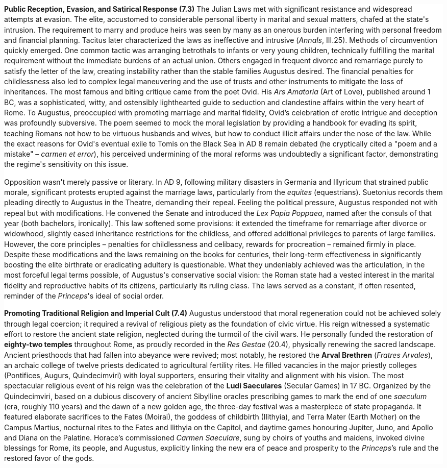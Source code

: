 **Public Reception, Evasion, and Satirical Response (7.3)**
The Julian Laws met with significant resistance and widespread attempts at evasion. The elite, accustomed to considerable personal liberty in marital and sexual matters, chafed at the state's intrusion. The requirement to marry and produce heirs was seen by many as an onerous burden interfering with personal freedom and financial planning. Tacitus later characterized the laws as ineffective and intrusive (*Annals*, III.25). Methods of circumvention quickly emerged. One common tactic was arranging betrothals to infants or very young children, technically fulfilling the marital requirement without the immediate burdens of an actual union. Others engaged in frequent divorce and remarriage purely to satisfy the letter of the law, creating instability rather than the stable families Augustus desired. The financial penalties for childlessness also led to complex legal maneuvering and the use of trusts and other instruments to mitigate the loss of inheritances. The most famous and biting critique came from the poet Ovid. His *Ars Amatoria* (Art of Love), published around 1 BC, was a sophisticated, witty, and ostensibly lighthearted guide to seduction and clandestine affairs within the very heart of Rome. To Augustus, preoccupied with promoting marriage and marital fidelity, Ovid’s celebration of erotic intrigue and deception was profoundly subversive. The poem seemed to mock the moral legislation by providing a handbook for evading its spirit, teaching Romans not how to be virtuous husbands and wives, but how to conduct illicit affairs under the nose of the law. While the exact reasons for Ovid's eventual exile to Tomis on the Black Sea in AD 8 remain debated (he cryptically cited a "poem and a mistake" – *carmen et error*), his perceived undermining of the moral reforms was undoubtedly a significant factor, demonstrating the regime's sensitivity on this issue.

Opposition wasn't merely passive or literary. In AD 9, following military disasters in Germania and Illyricum that strained public morale, significant protests erupted against the marriage laws, particularly from the *equites* (equestrians). Suetonius records them pleading directly to Augustus in the Theatre, demanding their repeal. Feeling the political pressure, Augustus responded not with repeal but with modifications. He convened the Senate and introduced the *Lex Papia Poppaea*, named after the consuls of that year (both bachelors, ironically). This law softened some provisions: it extended the timeframe for remarriage after divorce or widowhood, slightly eased inheritance restrictions for the childless, and offered additional privileges to parents of large families. However, the core principles – penalties for childlessness and celibacy, rewards for procreation – remained firmly in place. Despite these modifications and the laws remaining on the books for centuries, their long-term effectiveness in significantly boosting the elite birthrate or eradicating adultery is questionable. What they undeniably achieved was the articulation, in the most forceful legal terms possible, of Augustus's conservative social vision: the Roman state had a vested interest in the marital fidelity and reproductive habits of its citizens, particularly its ruling class. The laws served as a constant, if often resented, reminder of the *Princeps*'s ideal of social order.

**Promoting Traditional Religion and Imperial Cult (7.4)**
Augustus understood that moral regeneration could not be achieved solely through legal coercion; it required a revival of religious piety as the foundation of civic virtue. His reign witnessed a systematic effort to restore the ancient state religion, neglected during the turmoil of the civil wars. He personally funded the restoration of **eighty-two temples** throughout Rome, as proudly recorded in the *Res Gestae* (20.4), physically renewing the sacred landscape. Ancient priesthoods that had fallen into abeyance were revived; most notably, he restored the **Arval Brethren** (*Fratres Arvales*), an archaic college of twelve priests dedicated to agricultural fertility rites. He filled vacancies in the major priestly colleges (Pontifices, Augurs, Quindecimviri) with loyal supporters, ensuring their vitality and alignment with his vision. The most spectacular religious event of his reign was the celebration of the **Ludi Saeculares** (Secular Games) in 17 BC. Organized by the Quindecimviri, based on a dubious discovery of ancient Sibylline oracles prescribing games to mark the end of one *saeculum* (era, roughly 110 years) and the dawn of a new golden age, the three-day festival was a masterpiece of state propaganda. It featured elaborate sacrifices to the Fates (Moirai), the goddess of childbirth (Ilithyia), and Terra Mater (Earth Mother) on the Campus Martius, nocturnal rites to the Fates and Ilithyia on the Capitol, and daytime games honouring Jupiter, Juno, and Apollo and Diana on the Palatine. Horace’s commissioned *Carmen Saeculare*, sung by choirs of youths and maidens, invoked divine blessings for Rome, its people, and Augustus, explicitly linking the new era of peace and prosperity to the *Princeps*’s rule and the restored favor of the gods.

